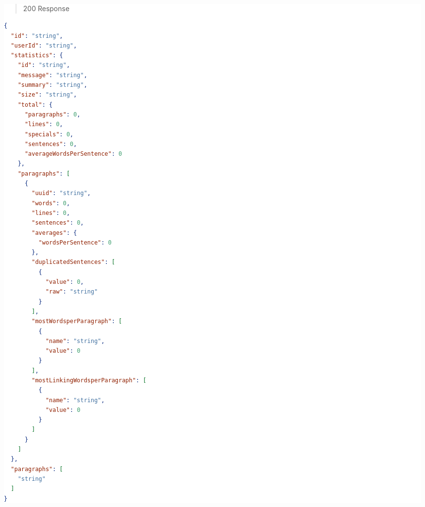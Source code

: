 > 200 Response

```json
{
  "id": "string",
  "userId": "string",
  "statistics": {
    "id": "string",
    "message": "string",
    "summary": "string",
    "size": "string",
    "total": {
      "paragraphs": 0,
      "lines": 0,
      "specials": 0,
      "sentences": 0,
      "averageWordsPerSentence": 0
    },
    "paragraphs": [
      {
        "uuid": "string",
        "words": 0,
        "lines": 0,
        "sentences": 0,
        "averages": {
          "wordsPerSentence": 0
        },
        "duplicatedSentences": [
          {
            "value": 0,
            "raw": "string"
          }
        ],
        "mostWordsperParagraph": [
          {
            "name": "string",
            "value": 0
          }
        ],
        "mostLinkingWordsperParagraph": [
          {
            "name": "string",
            "value": 0
          }
        ]
      }
    ]
  },
  "paragraphs": [
    "string"
  ]
}
```
